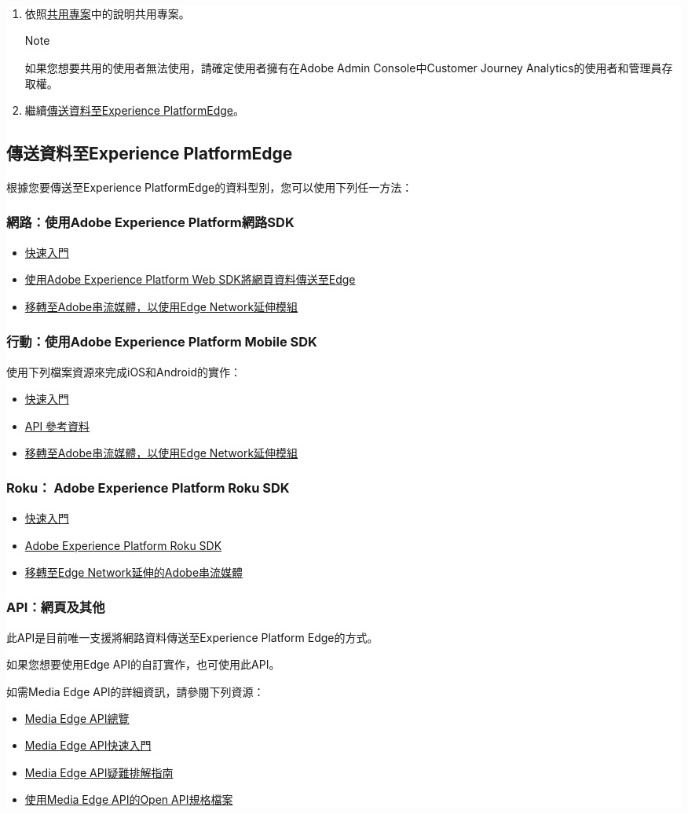 1. 依照[共用專案](https://experienceleague.adobe.com/docs/analytics-platform/using/cja-workspace/curate-share/share-projects.html?lang=zh-Hant)中的說明共用專案。

   >[!NOTE]
   >
   >   如果您想要共用的使用者無法使用，請確定使用者擁有在Adobe Admin Console中Customer Journey Analytics的使用者和管理員存取權。


1. 繼續[傳送資料至Experience PlatformEdge](#send-data-to-experience-platform-edge)。

## 傳送資料至Experience PlatformEdge

根據您要傳送至Experience PlatformEdge的資料型別，您可以使用下列任一方法：

### 網路：使用Adobe Experience Platform網路SDK

* [快速入門](https://developer.adobe.com/client-sdks/documentation/media-for-edge-network/)

* [使用Adobe Experience Platform Web SDK將網頁資料傳送至Edge](/help/implementation/edge/edge-web-sdk.md)

* [移轉至Adobe串流媒體，以使用Edge Network延伸模組](https://developer.adobe.com/client-sdks/documentation/adobe-media-analytics/migration-guide/)

### 行動：使用Adobe Experience Platform Mobile SDK

使用下列檔案資源來完成iOS和Android的實作：

* [快速入門](https://developer.adobe.com/client-sdks/documentation/media-for-edge-network/)

* [API 參考資料](https://developer.adobe.com/client-sdks/documentation/media-for-edge-network/api-reference/)

* [移轉至Adobe串流媒體，以使用Edge Network延伸模組](https://developer.adobe.com/client-sdks/documentation/adobe-media-analytics/migration-guide/)

### Roku： Adobe Experience Platform Roku SDK

* [快速入門](https://developer.adobe.com/client-sdks/documentation/media-for-edge-network/)

* [Adobe Experience Platform Roku SDK](https://github.com/adobe/aepsdk-roku/tree/main)

* [移轉至Edge Network延伸的Adobe串流媒體](https://developer.adobe.com/client-sdks/documentation/adobe-media-analytics/migration-guide/) 

### API：網頁及其他

此API是目前唯一支援將網路資料傳送至Experience Platform Edge的方式。

如果您想要使用Edge API的自訂實作，也可使用此API。

如需Media Edge API的詳細資訊，請參閱下列資源：

* [Media Edge API總覽](https://experienceleague.adobe.com/docs/experience-platform/edge-network-server-api/media-edge-apis/overview.html?lang=zh-Hant)

* [Media Edge API快速入門](https://experienceleague.adobe.com/docs/experience-platform/edge-network-server-api/media-edge-apis/getting-started.html?lang=zh-Hant)

* [Media Edge API疑難排解指南](https://experienceleague.adobe.com/docs/experience-platform/edge-network-server-api/media-edge-apis/troubleshooting.html?lang=zh-Hant)

* [使用Media Edge API的Open API規格檔案](https://developer.adobe.com/data-collection-apis/docs/api/media-edge/)
